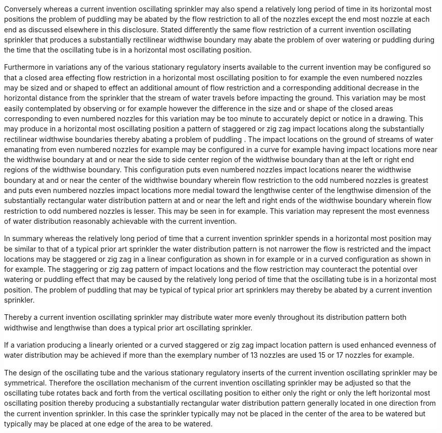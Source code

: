 Conversely whereas a current invention oscillating sprinkler may also spend a relatively long period of time in its horizontal most positions the problem of puddling may be abated by the flow restriction to all of the nozzles except the end most nozzle at each end as discussed elsewhere in this disclosure. Stated differently the same flow restriction of a current invention oscillating sprinkler that produces a substantially rectilinear widthwise boundary may abate the problem of over watering or puddling during the time that the oscillating tube is in a horizontal most oscillating position.

Furthermore in variations any of the various stationary regulatory inserts available to the current invention may be configured so that a closed area effecting flow restriction in a horizontal most oscillating position to for example the even numbered nozzles may be sized and or shaped to effect an additional amount of flow restriction and a corresponding additional decrease in the horizontal distance from the sprinkler that the stream of water travels before impacting the ground. This variation may be most easily contemplated by observing or for example however the difference in the size and or shape of the closed areas corresponding to even numbered nozzles for this variation may be too minute to accurately depict or notice in a drawing. This may produce in a horizontal most oscillating position a pattern of staggered or zig zag impact locations along the substantially rectilinear widthwise boundaries thereby abating a problem of puddling . The impact locations on the ground of streams of water emanating from even numbered nozzles for example may be configured in a curve for example having impact locations more near the widthwise boundary at and or near the side to side center region of the widthwise boundary than at the left or right end regions of the widthwise boundary. This configuration puts even numbered nozzles impact locations nearer the widthwise boundary at and or near the center of the widthwise boundary wherein flow restriction to the odd numbered nozzles is greatest and puts even numbered nozzles impact locations more medial toward the lengthwise center of the lengthwise dimension of the substantially rectangular water distribution pattern at and or near the left and right ends of the widthwise boundary wherein flow restriction to odd numbered nozzles is lesser. This may be seen in for example. This variation may represent the most evenness of water distribution reasonably achievable with the current invention.

In summary whereas the relatively long period of time that a current invention sprinkler spends in a horizontal most position may be similar to that of a typical prior art sprinkler the water distribution pattern is not narrower the flow is restricted and the impact locations may be staggered or zig zag in a linear configuration as shown in for example or in a curved configuration as shown in for example. The staggering or zig zag pattern of impact locations and the flow restriction may counteract the potential over watering or puddling effect that may be caused by the relatively long period of time that the oscillating tube is in a horizontal most position. The problem of puddling that may be typical of typical prior art sprinklers may thereby be abated by a current invention sprinkler.

Thereby a current invention oscillating sprinkler may distribute water more evenly throughout its distribution pattern both widthwise and lengthwise than does a typical prior art oscillating sprinkler.

If a variation producing a linearly oriented or a curved staggered or zig zag impact location pattern is used enhanced evenness of water distribution may be achieved if more than the exemplary number of 13 nozzles are used 15 or 17 nozzles for example.

The design of the oscillating tube and the various stationary regulatory inserts of the current invention oscillating sprinkler may be symmetrical. Therefore the oscillation mechanism of the current invention oscillating sprinkler may be adjusted so that the oscillating tube rotates back and forth from the vertical oscillating position to either only the right or only the left horizontal most oscillating position thereby producing a substantially rectangular water distribution pattern generally located in one direction from the current invention sprinkler. In this case the sprinkler typically may not be placed in the center of the area to be watered but typically may be placed at one edge of the area to be watered.
